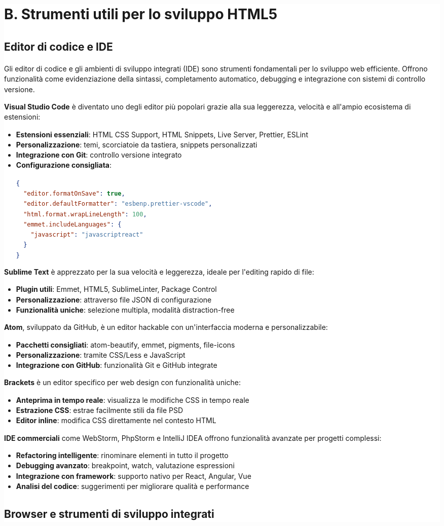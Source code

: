 # B. Strumenti utili per lo sviluppo HTML5

## Editor di codice e IDE

Gli editor di codice e gli ambienti di sviluppo integrati (IDE) sono strumenti fondamentali per lo sviluppo web efficiente. Offrono funzionalità come evidenziazione della sintassi, completamento automatico, debugging e integrazione con sistemi di controllo versione.

**Visual Studio Code** è diventato uno degli editor più popolari grazie alla sua leggerezza, velocità e all'ampio ecosistema di estensioni:

- **Estensioni essenziali**: HTML CSS Support, HTML Snippets, Live Server, Prettier, ESLint
- **Personalizzazione**: temi, scorciatoie da tastiera, snippets personalizzati
- **Integrazione con Git**: controllo versione integrato
- **Configurazione consigliata**:
  ```json
  {
    "editor.formatOnSave": true,
    "editor.defaultFormatter": "esbenp.prettier-vscode",
    "html.format.wrapLineLength": 100,
    "emmet.includeLanguages": {
      "javascript": "javascriptreact"
    }
  }
  ```

**Sublime Text** è apprezzato per la sua velocità e leggerezza, ideale per l'editing rapido di file:

- **Plugin utili**: Emmet, HTML5, SublimeLinter, Package Control
- **Personalizzazione**: attraverso file JSON di configurazione
- **Funzionalità uniche**: selezione multipla, modalità distraction-free

**Atom**, sviluppato da GitHub, è un editor hackable con un'interfaccia moderna e personalizzabile:

- **Pacchetti consigliati**: atom-beautify, emmet, pigments, file-icons
- **Personalizzazione**: tramite CSS/Less e JavaScript
- **Integrazione con GitHub**: funzionalità Git e GitHub integrate

**Brackets** è un editor specifico per web design con funzionalità uniche:

- **Anteprima in tempo reale**: visualizza le modifiche CSS in tempo reale
- **Estrazione CSS**: estrae facilmente stili da file PSD
- **Editor inline**: modifica CSS direttamente nel contesto HTML

**IDE commerciali** come WebStorm, PhpStorm e IntelliJ IDEA offrono funzionalità avanzate per progetti complessi:

- **Refactoring intelligente**: rinominare elementi in tutto il progetto
- **Debugging avanzato**: breakpoint, watch, valutazione espressioni
- **Integrazione con framework**: supporto nativo per React, Angular, Vue
- **Analisi del codice**: suggerimenti per migliorare qualità e performance

## Browser e strumenti di sviluppo integrati
